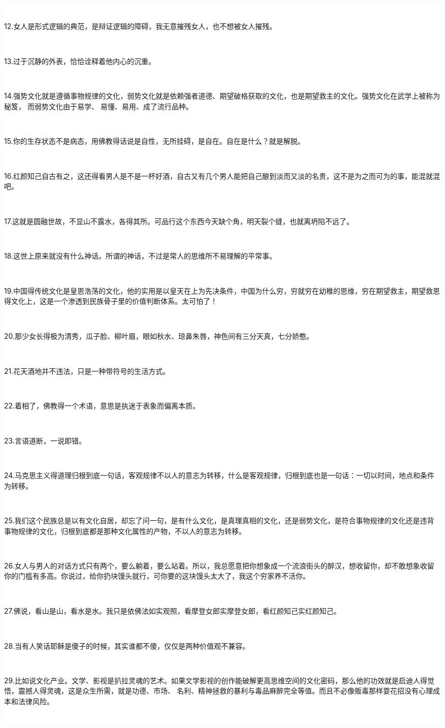     

12.女人是形式逻辑的典范，是辩证逻辑的障碍，我无意摧残女人，也不想被女人摧残。

    

13.过于沉静的外表，恰恰诠释着他内心的沉重。

    

14.强势文化就是遵循事物规律的文化，弱势文化就是依赖强者道德、期望破格获取的文化，也是期望救主的文化。强势文化在武学上被称为秘笈， 而弱势文化由于易学、 易懂、易用、成了流行品种。

    

15.你的生存状态不是病态，用佛教得话说是自性，无所挂碍，是自在。自在是什么？就是解脱。

    

16.红颜知己自古有之，这还得看男人是不是一杯好酒，自古又有几个男人能把自己酿到淡而又淡的名贵，这不是为之而可为的事，能混就混吧。

    

17.这就是圆融世故，不显山不露水，各得其所。可品行这个东西今天缺个角，明天裂个缝，也就离坍陷不远了。

    

18.这世上原来就没有什么神话。所谓的神话，不过是常人的思维所不易理解的平常事。

    

19.中国得传统文化是皇恩浩荡的文化，他的实用是以皇天在上为先决条件，中国为什么穷，穷就穷在幼稚的思维，穷在期望救主，期望救恩得文化上，这是一个渗透到民族骨子里的价值判断体系。太可怕了！

    

20.那少女长得极为清秀，瓜子脸、柳叶眉，眼如秋水、琼鼻朱唇，神色间有三分天真，七分娇憨。

    

21.花天酒地并不违法，只是一种带符号的生活方式。

    

22.着相了，佛教得一个术语，意思是执迷于表象而偏离本质。

    

23.言语道断，一说即错。

    

24.马克思主义得道理归根到底一句话，客观规律不以人的意志为转移，什么是客观规律，归根到底也是一句话：一切以时间，地点和条件为转移。

    

25.我们这个民族总是以有文化自居，却忘了问一句，是有什么文化，是真理真相的文化，还是弱势文化，是符合事物规律的文化还是违背事物规律的文化，归根到底都是那种文化属性的产物，不以人的意志为转移。

    

26.女人与男人的对话方式只有两个，要么躺着，要么站着。所以，我总愿意把你想象成一个流浪街头的醉汉，想收留你，却不敢想象收留你的门槛有多高。你说过，给你扔块馒头就行，可你要的这块馒头太大了，我这个穷家养不活你。

    

27.佛说，看山是山，看水是水。我只是依佛法如实观照，看摩登女郎实摩登女郎，看红颜知己实红颜知己。

    

28.当有人笑话耶稣是傻子的时候，其实谁都不傻，仅仅是两种价值观不兼容。

    

29.比如说文化产业。文学、影视是扒拉灵魂的艺术。如果文学影视的创作能破解更高思维空间的文化密码，那么他的功效就是启迪人得觉悟，震撼人得灵魂，这是众生所需，就是功德、市场、 名利、精神拯救的暴利与毒品麻醉完全等值。而且不必像贩毒那样耍花招没有心理成本和法律风险。

    

